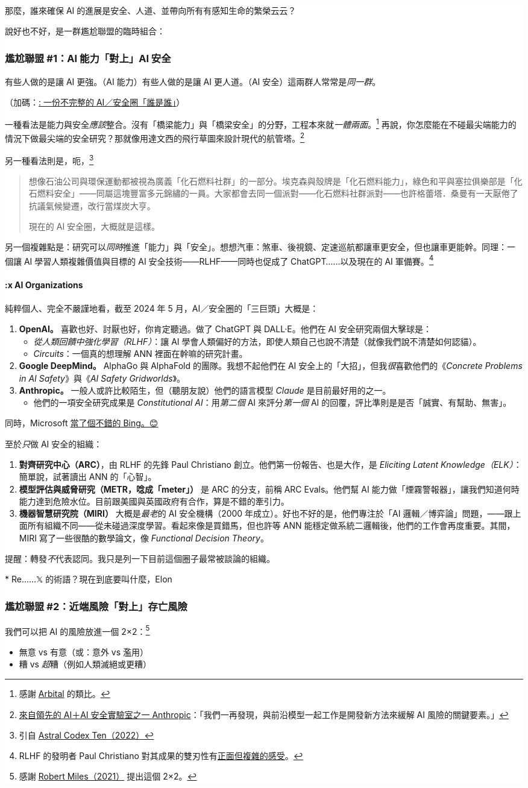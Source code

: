 
那麼，誰來確保 AI 的進展是安全、人道、並帶向所有有感知生命的繁榮云云？

說好也不好，是一群尷尬聯盟的臨時組合：

### 尷尬聯盟 #1：AI 能力「對上」AI 安全

有些人做的是讓 AI 更強。（AI 能力）有些人做的是讓 AI 更人道。（AI 安全）這兩群人常常是*同一群*。

（加碼：[: 一份不完整的 AI／安全圈「誰是誰」](#AIOrganizations)）

一種看法是能力與安全*應該*整合。沒有「橋梁能力」與「橋梁安全」的分野，工程本來就*一體兩面*。[^arbital] 再說，你怎麼能在不碰最尖端能力的情況下做最尖端的安全研究？那就像用達文西的飛行草圖來設計現代的航管塔。[^anthropic]

另一種看法則是，呃，[^acx]

> 想像石油公司與環保運動都被視為廣義「化石燃料社群」的一部分。埃克森與殼牌是「化石燃料能力」，綠色和平與塞拉俱樂部是「化石燃料安全」——同屬這塊豐富多元錦繡的一員。大家都會去同一個派對——化石燃料社群派對——也許格蕾塔．桑曼有一天厭倦了抗議氣候變遷，改行當煤炭大亨。
>
> 現在的 AI 安全圈，大概就是這樣。

另一個複雜點是：研究可以*同時*推進「能力」與「安全」。想想汽車：煞車、後視鏡、定速巡航都讓車更安全，但也讓車更能幹。同理：一個讓 AI 學習人類複雜價值與目標的 AI 安全技術——RLHF——同時也促成了 ChatGPT……以及現在的 AI 軍備賽。[^rlhf]

[^arbital]: 感謝 [Arbital](https://arbital.com/p/ai_alignment/) 的類比。

[^anthropic]: [來自領先的 AI＋AI 安全實驗室之一 Anthropic](https://www.anthropic.com/news/anthropics-responsible-scaling-policy)：「我們一再發現，與前沿模型一起工作是開發新方法來緩解 AI 風險的關鍵要素。」

[^acx]: 引自 [Astral Codex Ten（2022）](https://www.astralcodexten.com/p/why-not-slow-ai-progress)

[^rlhf]: RLHF 的發明者 Paul Christiano 對其成果的雙刃性有[正面但複雜的感受](https://www.alignmentforum.org/posts/vwu4kegAEZTBtpT6p/thoughts-on-the-impact-of-rlhf-research)。

#### :x AI Organizations

純粹個人、完全不嚴謹地看，截至 2024 年 5 月，AI／安全圈的「三巨頭」大概是：

1. **OpenAI。** 喜歡也好、討厭也好，你肯定聽過。做了 ChatGPT 與 DALL·E。他們在 AI 安全研究兩個大擊球是：
    * *從人類回饋中強化學習（RLHF）*：讓 AI 學會人類偏好的方法，即使人類自己也說不清楚（就像我們說不清楚如何認貓）。
    * *Circuits*：一個真的想理解 ANN 裡面在幹嘛的研究計畫。
2. **Google DeepMind。** AlphaGo 與 AlphaFold 的團隊。我想不起他們在 AI 安全上的「大招」，但我*很*喜歡他們的《*Concrete Problems in AI Safety*》與《*AI Safety Gridworlds*》。
3. **Anthropic。** 一般人或許比較陌生，但（聽朋友說）他們的語言模型 *Claude* 是目前最好用的之一。
    * 他們的一項安全研究成果是 *Constitutional AI*：用*第二個* AI 來評分*第一個* AI 的回覆，評比準則是是否「誠實、有幫助、無害」。

同時，Microsoft [當了個不錯的 Bing。😊](https://www.theverge.com/2023/2/15/23599072/microsoft-ai-bing-personality-conversations-spy-employees-webcams)

至於*只*做 AI 安全的組織：

1. **對齊研究中心（ARC）**，由 RLHF 的先鋒 Paul Christiano 創立。他們第一份報告、也是大作，是 *Eliciting Latent Knowledge（ELK）*：簡單說，試著讀出 ANN 的「心智」。
2. **模型評估與威脅研究（METR，唸成「meter」）** 是 ARC 的分支，前稱 ARC Evals。他們幫 AI 能力做「煙霧警報器」，讓我們知道何時能力達到危險水位。目前跟美國與英國政府有合作，算是不錯的牽引力。
3. **機器智慧研究院（MIRI）** 大概是*最老*的 AI 安全機構（2000 年成立）。好也不好的是，他們專注於「AI 邏輯／博弈論」問題，——跟上面所有組織不同——從未碰過深度學習。看起來像是買錯馬，但也許等 ANN 能穩定做系統二邏輯後，他們的工作會再度重要。其間，MIRI 寫了一些很酷的數學論文，像 *Functional Decision Theory*。

提醒：轉發*不*代表認同。我只是列一下目前這個圈子最常被談論的組織。

\* Re……𝕏 的術語？現在到底要叫什麼，Elon

### 尷尬聯盟 #2：近端風險「對上」存亡風險

我們可以把 AI 的風險放進一個 2×2：[^miles-hat-tip]
* 無意 vs 有意（或：意外 vs 濫用）
* 糟 vs *超*糟（例如人類滅絕或更糟）


[^toe-hat-tip]: Hat tip to Michael Nielsen for this phrase! From [Nielsen & Collison 2018](https://web.archive.org/web/20231024194922/https://www.theatlantic.com/science/archive/2018/11/diminishing-returns-science/575665/)
[^turing-computer]: [Turing, 1936](https://quantum.country/assets/Turing1936.pdf)
[^turing-test]: [Turing, 1950](https://redirect.cs.umbc.edu/courses/471/papers/turing.pdf). Fun sidenote: In Section 9, Alan Turing protects the “Imitation Game” against... cheating with ESP. He strongly believed in the stuff: *“the statistical evidence, at least for telepathy, is overwhelming.”* What was Turing's anti-ESP-cheating solution? *“[Put] the competitors into a "telepathy-proof room"”*. The 50’s were wild.
[^dartmouth]: This was the [Dartmouth Workshop](https://en.wikipedia.org/wiki/Dartmouth_workshop), the "official" start of Artificial Intelligence as a field. (Unfortunately, Turing himself could not attend; he died just two years prior.)
[^sk-ai]: Arirang TV News, Sep 2022: [Clip on YouTube](https://www.youtube.com/watch?v=xMZEfDcOrKg)
[^failed-predictions]: Herbert Simon（AI 先驅之一）在 [1960 年斷言](https://quoteinvestigator.com/2020/11/11/ai-can-do/)：「二十年內（到 1980 年），機器將能完成人類能做的任何工作。」
[^cifar-100]: 人類在影像辨識的兩個常見測試集（CIFAR-10 與 CIFAR-100）上的正確率大約是 95.90%。 [\(Fort, Ren & Lakshminarayanan 2021, 見第 15 頁的附錄 A\)](https://arxiv.org/abs/2106.03004) AI 直到 **2020 年**才好不容易超越這個數字：EffNet-L2 模型達到 **96.08%** 準確率。（來源: [PapersWithCode](https://paperswithcode.com/sota/image-classification-on-cifar-100)）
[^moravec]: 引述自 Hans Moravec 1988 年《Mind Children》，第 15 頁：「……讓電腦在智力測驗或跳棋上展現成人水準相對容易，但要讓它們擁有一歲孩童的感知與移動能力卻困難甚至不可能。」沒有那麼上口，但重點到了。
[^deep-blue-screenshot-src]: 截圖來自 ESPN 與 FiveThirtyEight 2014 年迷你紀錄片 *[The Man vs The Machine](https://fivethirtyeight.com/features/the-man-vs-the-machine-fivethirtyeight-films-signals/)*。賈瑞落敗片段在 14:18。
[^simpsons-reference]: [辛普森一家梗](https://www.youtube.com/watch?v=kUZiUORi3uQ)
[^i-hate-i-robot]: 感謝 Sage Hyden（Just Write）提供下面這張無厘頭圖。詳見他 2022 的影片《[*I, HATE, I, ROBOT*](https://www.youtube.com/watch?v=zYnQGWjsGXQ)》，講述那部電影如何在製作過程被扭曲。
[^clock]: [Bird & Layzell, 2002](https://people.duke.edu/~ng46/topics/evolved-radio.pdf) 感謝 Victoria Krakovna 彙整的[規格遊戲大全](https://docs.google.com/spreadsheets/d/e/2PACX-1vRPiprOaC3HsCf5Tuum8bRfzYUiKLRqJmbOoC-32JorNdfyTiRRsR7Ea5eWtvsWzuxo8bjOxCG84dAg/pubhtml)。
[^instrumental-convergence]: 出乎意料地，關於 AI 邏輯這個安全問題還是 2000 年代初才被發現。參與發展的人（*不*是完整名單）：Nick Bostrom、Stuart Russell、Steve Omohundro。
[^ann-origins]: [McCulloch & Pitts（1943）](https://www.cs.cmu.edu/~./epxing/Class/10715/reading/McCulloch.and.Pitts.pdf)
[^johnny-cites-pitts]: 該文是 [von Neumann（1945）《EDVAC 報告初稿》](https://web.archive.org/web/20130314123032/http://qss.stanford.edu/~godfrey/vonNeumann/vnedvac.pdf)。他從未完成這份初稿，所以唯一的引文變成「MacColloch【筆誤】 and Pitts（1943）」。
[^turing-rl]: 見 [Turing（1948）](https://weightagnostic.github.io/papers/turing1948.pdf)，特別是 “Organizing Unorganized Machinery” 與 “Experiments In Organizing: Pleasure-Pain Systems”。
[^sym-vs-conn]: 想了解符號式 AI 與連結主義 AI 的學術對立史，看看這篇標題超讚、而且以資料視覺化呈現的論文：[Cardon, Cointet & Mazières（2018），**_NEURONS SPIKE BACK_**](https://mazieres.gitlab.io/neurons-spike-back/index.htm#footnotes)
[^chomsky]: 關於喬姆斯基對語言如何習得的觀點（與其批評）的摘要，見他同事、數學家兼哲學家的 Hilary Putnam：[Putnam（1967）](https://citeseerx.ist.psu.edu/document?repid=rep1&type=pdf&doi=369259d71d125763134405b68741e8142d837cb5)。總之：Chomsky 認為——真的是寫進我們 DNA 裡——存在硬編碼、跨文化通用的語法規則。
[^pinker]: [Pinker & Prince（1988）](http://www.cs.ox.ac.uk/ieg/e-library/sources/pinker_conn.pdf)：結論大意為「連結主義者關於語言心理學的解釋裡可以拋棄先天語法／規則的說法不可取，事實上語言與發展的證據支持這些規則的存在。」
[^xor-affair]: 想看《Perceptrons》與 XOR 事件的哀史，見[該書維基頁](https://en.wikipedia.org/wiki/Perceptrons_(book))，以及 [Stack Exchange 的這個回答](https://ai.stackexchange.com/a/18543)。
[^gpu]: GPU＝顯示卡。原本為電玩設計。它的重點是能*大量*且*並行*地做數學運算：非常適合 ANN 那種「一次到位」風格的計算！
[^alexnet]: [(Krizhevsky, Sutskever, Hinton 2012)](https://proceedings.neurips.cc/paper/2012/file/c399862d3b9d6b76c8436e924a68c45b-Paper.pdf)。趣聞： 「[Hinton] 對電腦視覺一無所知，所以他找了兩個年輕人來改變一切！其中一位 [Alex Krizhevsky] 他把人關在房間裡，跟他說：『做出來之前不准出來！』……（引自 [Cardon, Cointet & Mazières 2018](https://mazieres.gitlab.io/neurons-spike-back/NeuronsSpikeBack.pdf)）」
[^goodfellow]: [I. J. Goodfellow（2014），*Generative Adversarial Networks*](http://papers.neurips.cc/paper/5423-generative-adversarial-nets.pdf)
[^alphago]: 關於 AlphaGo（*以及它為何與以往 AI 有本質差異*）的科普，見 [Michael Nielsen（2016），*Quanta Magazine*](https://www.quantamagazine.org/is-alphago-really-such-a-big-deal-20160329/)
[^transformer]: [Vaswani 等（2017）：〈Attention is All you Need〉](https://arxiv.org/abs/1706.03762)
[^alphafold]: 關於 AlphaFold 的科普，見 Will Heaven（2020），*MIT Technology Review*：[〈DeepMind’s protein-folding AI has solved a 50-year-old grand challenge of biology〉](https://www.technologyreview.com/2020/11/30/1012712/deepmind-protein-folding-ai-solved-biology-science-drugs-disease/)
[^venn]: 是啦，嚴格說這是歐拉圖；是啦，嚴格說你媽也是。
[^algo-bias]: 原始報告：[Lowry & MacPherson（1988）](https://europepmc.org/backend/ptpmcrender.fcgi?accid=PMC2545288&blobtype=pdf)，刊於 *British Medical Journal*。注意這個演算法不是用神經網路，但*確實*是早期的機器學習案例。重點：垃圾資料進，垃圾演算法出。
[^amazon-hiring]: [Jeffrey Dastin（2018），*Reuters*：](https://www.reuters.com/article/idUSKCN1MK0AG/) “它會懲罰包含 'women's' 一字的履歷，例如『女棋社社長』。它也會把兩所女子學院的畢業生往下排，據熟悉內情的人士說。”
[^joy]: 原始論文：[Buolamwini & Gebru 2018](http://proceedings.mlr.press/v81/buolamwini18a/buolamwini18a.pdf)。科普摘要：[Hardesty，MIT 新聞稿 2018](https://news.mit.edu/2018/study-finds-gender-skin-type-bias-artificial-intelligence-systems-0212)
[^openai-apple]: 出自 [OpenAI（2021）新聞稿](https://openai.com/research/multimodal-neurons)（段落：「Attacks in the wild」）
[^tesla-fatality]: 見 [Tesla 2016 的官方部落格](https://www.tesla.com/blog/tragic-loss)，以及[這篇文章](https://electrek.co/2016/07/01/understanding-fatal-tesla-accident-autopilot-nhtsa-probe/)，更詳細說明當時發生了什麼，以及 Autopilot 可能犯了什麼錯。
[^self-driving]: 不過我覺得在倫理上有義務提醒你：儘管如此，自動駕駛在類似情境下*還是*比人類安全得多。（大約安全 85%。見 [Hawkins（2023），*The Verge*](https://www.theverge.com/2023/12/20/24006712/waymo-driverless-million-mile-safety-compare-human)）全世界每年有百萬人死於交通事故。沒有毛的靈長類*真的不該*用 60 英里時速開兩噸重的東西。
[^inner-misalignment]: 這個問題首先在 [Hubinger 等（2019）](https://arxiv.org/pdf/1906.01820.pdf)被理論提出，接著 [Langosco 等（2021）](https://arxiv.org/pdf/2105.14111.pdf) 找到了真實案例！大眾友善摘要見 [Rob Miles 的影片](https://www.youtube.com/watch?v=zkbPdEHEyEI)。
[^gpt-params]: OpenAI 對 GPT-4 的細節一向非常*不*開放，連安全無礙的「規模」資訊都不說。總之，有份洩漏的報告說它大約有 1.8 兆參數、訓練成本 6300 萬美元。摘要見 [Maximilian Schreiner（2023），*The Decoder*](https://the-decoder.com/gpt-4-architecture-datasets-costs-and-more-leaked/)
[^fun-aside]: 讓我想到物理學家 Emerson M. Pugh 的一句好玩話（[引用來源](https://quoteinvestigator.com/2016/03/05/brain/)）： 「如果人腦簡單到我們能理解它，我們也就簡單到無法理解它。」
[^aima]: Russell 與 Norvig《Artificial Intelligence: A Modern Approach》，第 27.3 章。其實是在轉述 *Dreyfus（1992），《What Computers Still Can't Do》* 的話。
[^moores]: 見維基百科，[想要 More 的 moore 在這裡](https://en.wikipedia.org/wiki/Moore%27s_law)
[^ai-scaling]: 見 [Kaplan 等（2020）](https://arxiv.org/pdf/2001.08361.pdf)，圖 1，第一個小圖：當算力從 10<sup>-7</sup> 漲到 10<sup>-1</sup>（百萬倍），測試損失從約 6.0 降到約 3.0（錯誤率折半）。
[^atom]: 目前領先的[「3 奈米製程」](https://en.wikipedia.org/wiki/3_nm_process)中，最小的部件是 24 奈米。矽原子是 0.2 奈米寬。估算：24/0.2＝120 個原子。因為 2^7＝128，再切七次就會比原子小。
[^also-lies]: 例如，現今領先的「3 奈米製程」，其實*沒有任何*部件真的 3 奈米。所有部件都比那大*8 到 16 倍*。
[^also-lies-2]: 引自 [Kevin Morris（2020），〈No More Nanometers〉](https://www.eejournal.com/article/no-more-nanometers/)：「我們早就超越摩爾定律了，早該停止用五十年前的指標來度量與展示自己。這會誤導大眾、傷害我們的公信力，並妨礙對電子產業過去半世紀進展的理性思考。」
[^nvidia-moores-dead]: [Wallace Witkowski（2022），*MarketWatch*](https://www.marketwatch.com/story/moores-laws-dead-nvidia-ceo-jensen-says-in-justifying-gaming-card-price-hike-11663798618)。
[^leaked-report]: [Maximilian Schreiner（2023），*The Decoder*](https://the-decoder.com/gpt-4-architecture-datasets-costs-and-more-leaked/)
[^ai-brick-wall]: 見 [Dylan Patel（2023）](https://www.semianalysis.com/p/the-ai-brick-wall-a-practical-limit#%C2%A7the-dense-transformer-scaling-wall) 中「The Dense Transformer Scaling Wall」那張表。
[^grokking]: 見 [Power 等（2022）](https://arxiv.org/pdf/2201.02177)，圖 1 左：在訓練 1,000 步時，ANN 幾乎 100% 記住了「測試」題，但在訓練集以外的題上慘敗。然後沒有任何警告，在第 100,000 步時，它突然「懂了」，開始回答訓練集外的題目正確。蛤？
[^brain-size]: 人類*並不是*腦最大（抹香鯨最大）或腦身比最高（螞蟻與鼩鼱）的物種。那若不是腦大小，何以解釋智人的「主宰」？[Henrich（2018）](http://press.princeton.edu/titles/10543.html) 提出我們的秘密在於*累積文化*：你學到的東西不會隨你而去，你能傳下去。有張借書證，我就能翻閱 30 萬年智人的精華。若幸運，我也能在自己的最後一頁前，往那座大圖書館加一點東西。
[^sys-1-2]: 「雙過程」認知模型最早由 [Wason & Evans（1974）](https://pages.ucsd.edu/~scoulson/203/wason-evans.pdf) 提出，數十年來由多方發展；但它在 Daniel Kahneman（2002 年諾貝爾經濟學獎得主）2011 年的暢銷書《快思慢想》後爆紅。
[^sys-names]: 為何直覺叫 #1、邏輯叫 #2：因為直覺的火花會在慢速推理*之前*出現。演化時間上，直覺也比較早。
[^bengio-s1-s2]: Bengio 這場演講的科普摘要見 [Dickson（2019）](https://bdtechtalks.com/2019/12/23/yoshua-bengio-neurips-2019-deep-learning/)。完整演講見 [SlidesLive](https://slideslive.com/38922304/from-system-1-deep-learning-to-system-2-deep-learning)，或 [YouTube 鏡像](https://www.youtube.com/watch?v=T3sxeTgT4qc)。
[^poincare]: 著名數學家 [Henri Poincaré 在 1908 年](https://www.paradise.caltech.edu/ist4/lectures/Poincare_Reflections.pdf) 寫道，他（與多數數學家）一致認為：*「無意識在數學發明中的角色，在我看來是無庸置疑的。」*
[^einstein]: 少數真的出自愛因斯坦的引言： 「語詞或語言……似乎在我的思考機制裡不起作用。……**在我這裡，[思考元素] 是視覺的，還有某種肌肉型的。**」強調為我所加。引自 Jacques Hadamard《*The Psychology of Invention in the Mathematical Field（1945）*》附錄二（第 142 頁）。[全文](https://worrydream.com/refs/Hadamard_1945_-_The_psychology_of_invention_in_the_mathematical_field.pdf)
[^dreams]: 把發現歸功於夢的科學家：門得列夫（元素週期表）、波耳（原子「太陽系」模型）、凱庫勒（苯的環狀結構）、勒威（怪異的兩隻青蛙心臟實驗，進而發現神經傳導物質）。
[^miles-hat-tip]: 感謝 [Robert Miles（2021）](https://www.youtube.com/watch?v=pYXy-A4siMw) 提出這個 2×2。
[^culture-split]: 引自 [Scott Aaronson（2022）](https://scottaaronson.blog/?p=6823)：「**AI 倫理**（擔心 AI 放大現有不平等）與**AI 對齊**（擔心超智 AI 會殺光大家）**是互相鄙視的兩個社群**。就像《萬世魔星》裡猶太人民陣線與猶太人民陣線人民陣線。」強調為我所加。
[^timeline-estimates]: Ajeya Cotra 的*《["Forecasting Transformative AI with Biological Anchors"](https://www.lesswrong.com/posts/KrJfoZzpSDpnrv9va/draft-report-on-ai-timelines)》*是用這種方法做的最全面預測專案。篇幅超長且仍是「草案」。摘要見 [Holden Karnofsky（2021）](https://www.cold-takes.com/forecasting-transformative-ai-the-biological-anchors-method-in-a-nutshell/)，尤其是第一張圖表。
[^experts-suck]: 經典著作是 Tetlock（2005）。Philip Tetlock 找了數百位專家，做了兩十年的社會／政治事件預測，然後量化其成效。專家比隨機略好、與受過教育的素人差不多，但兩者都比簡單的「把過去資料外推成一條線」差。見[圖 2.5](https://emilkirkegaard.dk/en/wp-content/uploads/Philip_E._Tetlock_Expert_Political_Judgment_HowBookos.org_.pdf)；另見 [Tschoegl & Armstrong（2007）](https://core.ac.uk/download/pdf/76362768.pdf) 的摘要／評論。